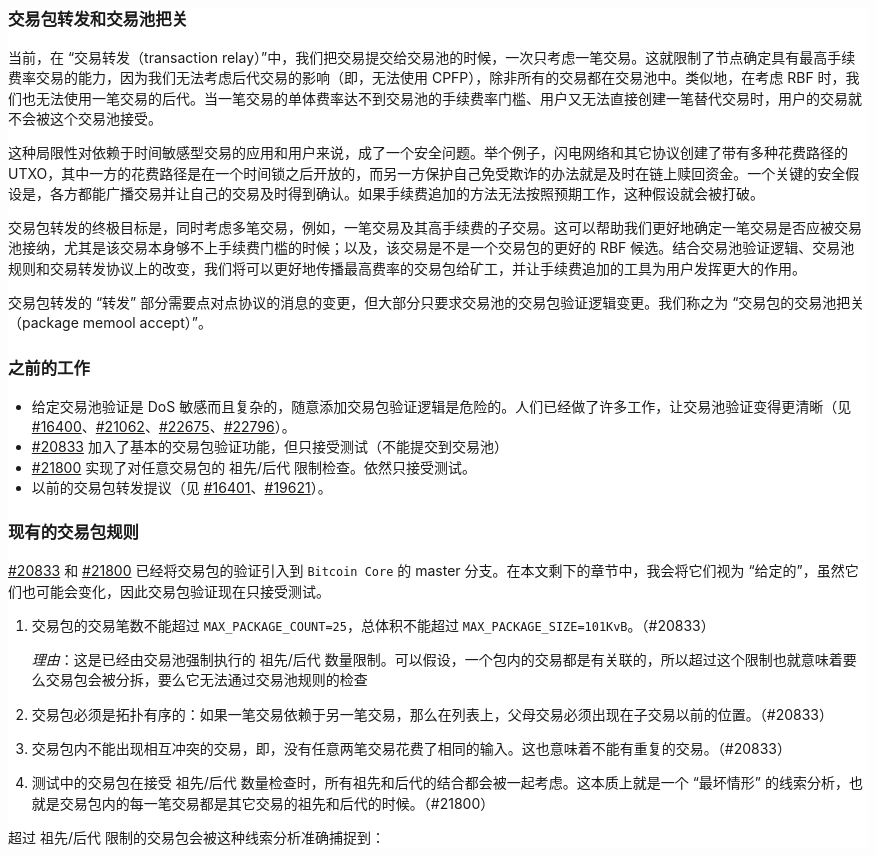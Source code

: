 ### 交易包转发和交易池把关

当前，在 “交易转发（transaction relay）”中，我们把交易提交给交易池的时候，一次只考虑一笔交易。这就限制了节点确定具有最高手续费率交易的能力，因为我们无法考虑后代交易的影响（即，无法使用 CPFP），除非所有的交易都在交易池中。类似地，在考虑 RBF 时，我们也无法使用一笔交易的后代。当一笔交易的单体费率达不到交易池的手续费率门槛、用户又无法直接创建一笔替代交易时，用户的交易就不会被这个交易池接受。

这种局限性对依赖于时间敏感型交易的应用和用户来说，成了一个安全问题。举个例子，闪电网络和其它协议创建了带有多种花费路径的 UTXO，其中一方的花费路径是在一个时间锁之后开放的，而另一方保护自己免受欺诈的办法就是及时在链上赎回资金。一个关键的安全假设是，各方都能广播交易并让自己的交易及时得到确认。如果手续费追加的方法无法按照预期工作，这种假设就会被打破。

交易包转发的终极目标是，同时考虑多笔交易，例如，一笔交易及其高手续费的子交易。这可以帮助我们更好地确定一笔交易是否应被交易池接纳，尤其是该交易本身够不上手续费门槛的时候；以及，该交易是不是一个交易包的更好的 RBF 候选。结合交易池验证逻辑、交易池规则和交易转发协议上的改变，我们将可以更好地传播最高费率的交易包给矿工，并让手续费追加的工具为用户发挥更大的作用。

交易包转发的 “转发” 部分需要点对点协议的消息的变更，但大部分只要求交易池的交易包验证逻辑变更。我们称之为 “交易包的交易池把关（package memool accept）”。

### 之前的工作

- 给定交易池验证是 DoS 敏感而且复杂的，随意添加交易包验证逻辑是危险的。人们已经做了许多工作，让交易池验证变得更清晰（见  [#16400](https://github.com/bitcoin/bitcoin/pull/16400)、[#21062](https://github.com/bitcoin/bitcoin/pull/21062)、[#22675](https://github.com/bitcoin/bitcoin/pull/22675)、[#22796](https://github.com/bitcoin/bitcoin/pull/22796)）。
- [#20833](https://github.com/bitcoin/bitcoin/pull/20833) 加入了基本的交易包验证功能，但只接受测试（不能提交到交易池）
- [#21800](https://github.com/bitcoin/bitcoin/pull/21800) 实现了对任意交易包的 祖先/后代 限制检查。依然只接受测试。
- 以前的交易包转发提议（见 [#16401](https://github.com/bitcoin/bitcoin/pull/16401)、[#19621](https://github.com/bitcoin/bitcoin/pull/19621)）。

### 现有的交易包规则

[#20833](https://github.com/bitcoin/bitcoin/pull/20833) 和 [#21800](https://github.com/bitcoin/bitcoin/pull/21800) 已经将交易包的验证引入到 `Bitcoin Core` 的 master 分支。在本文剩下的章节中，我会将它们视为 “给定的”，虽然它们也可能会变化，因此交易包验证现在只接受测试。

1. 交易包的交易笔数不能超过 `MAX_PACKAGE_COUNT=25`，总体积不能超过 `MAX_PACKAGE_SIZE=101KvB`。（#20833）

   *理由*：这是已经由交易池强制执行的 祖先/后代 数量限制。可以假设，一个包内的交易都是有关联的，所以超过这个限制也就意味着要么交易包会被分拆，要么它无法通过交易池规则的检查

2. 交易包必须是拓扑有序的：如果一笔交易依赖于另一笔交易，那么在列表上，父母交易必须出现在子交易以前的位置。（#20833）

3. 交易包内不能出现相互冲突的交易，即，没有任意两笔交易花费了相同的输入。这也意味着不能有重复的交易。（#20833）

4. 测试中的交易包在接受 祖先/后代 数量检查时，所有祖先和后代的结合都会被一起考虑。这本质上就是一个 “最坏情形” 的线索分析，也就是交易包内的每一笔交易都是其它交易的祖先和后代的时候。（#21800）

超过 祖先/后代 限制的交易包会被这种线索分析准确捕捉到：
